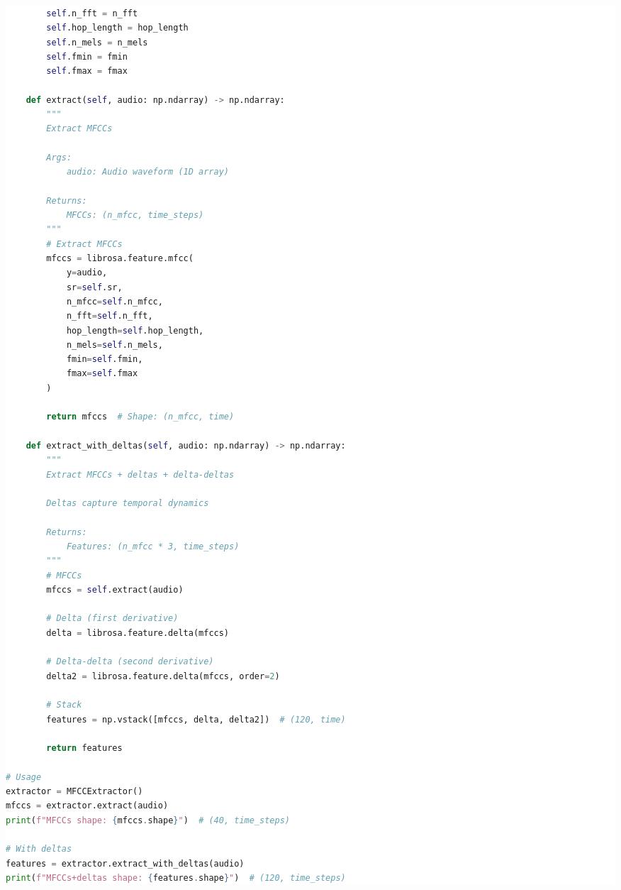 ```python
        self.n_fft = n_fft
        self.hop_length = hop_length
        self.n_mels = n_mels
        self.fmin = fmin
        self.fmax = fmax
    
    def extract(self, audio: np.ndarray) -> np.ndarray:
        """
        Extract MFCCs
        
        Args:
            audio: Audio waveform (1D array)
        
        Returns:
            MFCCs: (n_mfcc, time_steps)
        """
        # Extract MFCCs
        mfccs = librosa.feature.mfcc(
            y=audio,
            sr=self.sr,
            n_mfcc=self.n_mfcc,
            n_fft=self.n_fft,
            hop_length=self.hop_length,
            n_mels=self.n_mels,
            fmin=self.fmin,
            fmax=self.fmax
        )
        
        return mfccs  # Shape: (n_mfcc, time)
    
    def extract_with_deltas(self, audio: np.ndarray) -> np.ndarray:
        """
        Extract MFCCs + deltas + delta-deltas
        
        Deltas capture temporal dynamics
        
        Returns:
            Features: (n_mfcc * 3, time_steps)
        """
        # MFCCs
        mfccs = self.extract(audio)
        
        # Delta (first derivative)
        delta = librosa.feature.delta(mfccs)
        
        # Delta-delta (second derivative)
        delta2 = librosa.feature.delta(mfccs, order=2)
        
        # Stack
        features = np.vstack([mfccs, delta, delta2])  # (120, time)
        
        return features

# Usage
extractor = MFCCExtractor()
mfccs = extractor.extract(audio)
print(f"MFCCs shape: {mfccs.shape}")  # (40, time_steps)

# With deltas
features = extractor.extract_with_deltas(audio)
print(f"MFCCs+deltas shape: {features.shape}")  # (120, time_steps)
```

